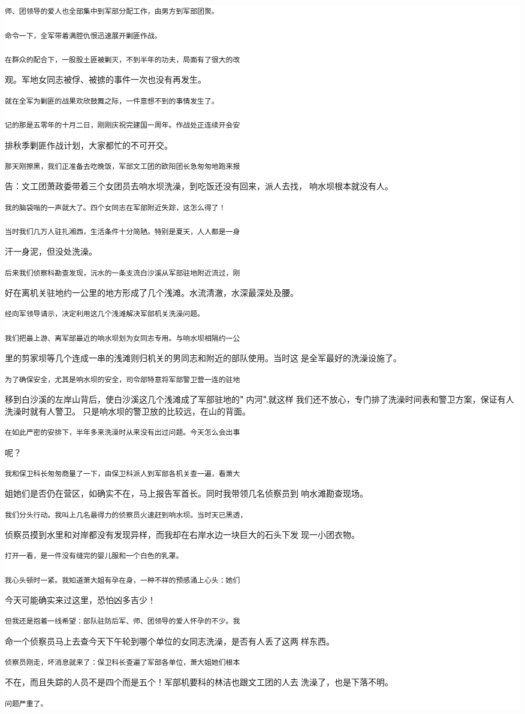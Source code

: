     师、团领导的爱人也全部集中到军部分配工作，由男方到军部团聚。

    命令一下，全军带着满腔仇恨迅速展开剿匪作战。

    在群众的配合下，一股股土匪被剿灭，不到半年的功夫，局面有了很大的改
观。军地女同志被俘、被掳的事件一次也没有再发生。

    就在全军为剿匪的战果欢欣鼓舞之际，一件意想不到的事情发生了。

    记的那是五零年的十月二日，刚刚庆祝完建国一周年。作战处正连续开会安
排秋季剿匪作战计划，大家都忙的不可开交。

    那天刚擦黑，我们正准备去吃晚饭，军部文工团的欧阳团长急匆匆地跑来报
告：文工团萧政委带着三个女团员去响水坝洗澡，到吃饭还没有回来，派人去找，
响水坝根本就没有人。

    我的脑袋嗡的一声就大了。四个女同志在军部附近失踪，这怎么得了！

    当时我们几万人驻扎湘西，生活条件十分简陋。特别是夏天，人人都是一身
汗一身泥，但没处洗澡。

    后来我们侦察科勘查发现，沅水的一条支流白沙溪从军部驻地附近流过，刚
好在离机关驻地约一公里的地方形成了几个浅滩。水流清澈，水深最深处及腰。

    经向军领导请示，决定利用这几个浅滩解决军部机关洗澡问题。

    我们把最上游、离军部最近的响水坝划为女同志专用。与响水坝相隔约一公
里的剪家坝等几个连成一串的浅滩则归机关的男同志和附近的部队使用。当时这
是全军最好的洗澡设施了。

    为了确保安全，尤其是响水坝的安全，司令部特意将军部警卫营一连的驻地
移到白沙溪的左岸山背后，使白沙溪这几个浅滩成了军部驻地的" 内河".就这样
我们还不放心，专门排了洗澡时间表和警卫方案，保证有人洗澡时就有人警卫。
只是响水坝的警卫放的比较远，在山的背面。

    在如此严密的安排下，半年多来洗澡时从来没有出过问题。今天怎么会出事
呢？

    我和保卫科长匆匆商量了一下，由保卫科派人到军部各机关查一遍，看萧大
姐她们是否仍在营区，如确实不在，马上报告军首长。同时我带领几名侦察员到
响水滩勘查现场。

    我们分头行动。我叫上几名最得力的侦察员火速赶到响水坝。当时天已黑透，
侦察员摸到水里和对岸都没有发现异样，而我却在右岸水边一块巨大的石头下发
现一小团衣物。

    打开一看，是一件没有缝完的婴儿服和一个白色的乳罩。

    我心头顿时一紧。我知道萧大姐有孕在身，一种不祥的预感涌上心头：她们
今天可能确实来过这里，恐怕凶多吉少！

    但我还是抱着一线希望：部队驻防后军、师、团领导的爱人怀孕的不少。我
命一个侦察员马上去查今天下午轮到哪个单位的女同志洗澡，是否有人丢了这两
样东西。

    侦察员刚走，坏消息就来了：保卫科长查遍了军部各单位，萧大姐她们根本
不在，而且失踪的人员不是四个而是五个！军部机要科的林洁也跟文工团的人去
洗澡了，也是下落不明。

    问题严重了。
